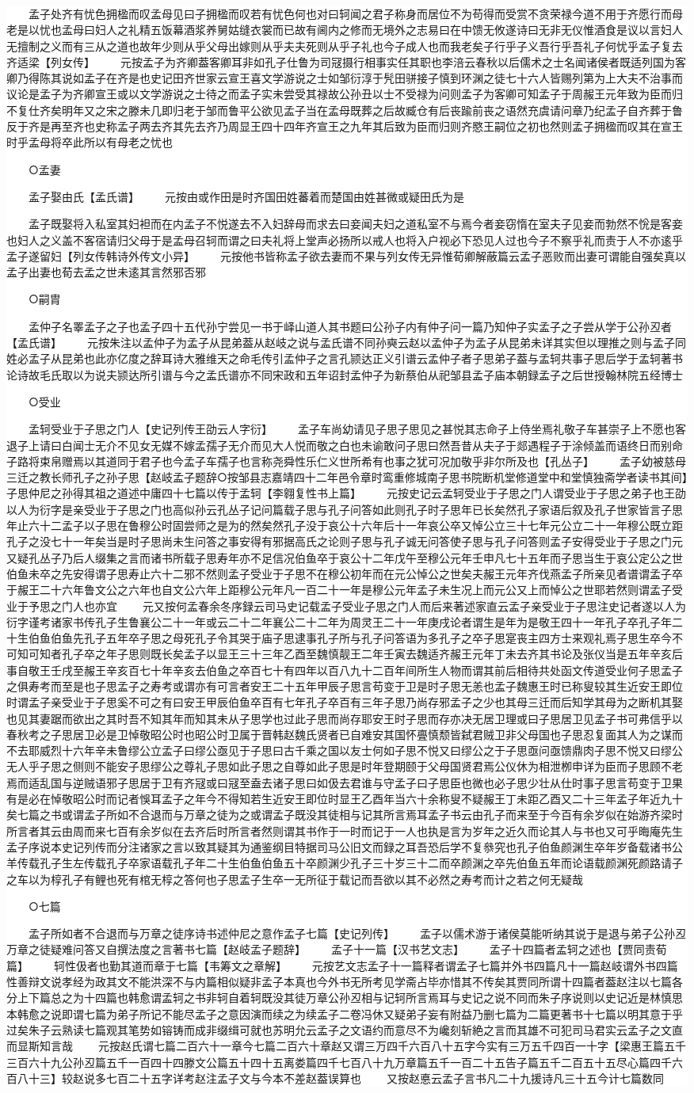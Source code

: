　　孟子处齐有忧色拥楹而叹孟母见曰子拥楹而叹若有忧色何也对曰轲闻之君子称身而居位不为苟得而受赏不贪荣禄今道不用于齐愿行而母老是以忧也孟母曰妇人之礼精五饭幕酒浆养舅姑缝衣裳而已故有阃内之修而无境外之志易曰在中馈无攸遂诗曰无非无仪惟酒食是议以言妇人无擅制之义而有三从之道也故年少则从乎父母出嫁则从乎夫夫死则从乎子礼也今子成人也而我老矣子行乎子义吾行乎吾礼子何忧乎孟子复去齐适梁【列女传】
　　元按孟子为齐卿葢客卿耳非如孔子仕鲁为司冦摄行相事实任其职也李涪云春秋以后儒术之士名闻诸侯者既适列国为客卿乃得陈其说如孟子在齐是也史记田齐世家云宣王喜文学游说之士如邹衍淳于髠田骈接子慎到环渊之徒七十六人皆赐列第为上大夫不治事而议论是孟子为齐卿宣王或以文学游说之士待之而孟子实未尝受其禄故公孙丑以士不受禄为问则孟子为客卿可知孟子于周赧王元年致为臣而归不复仕齐矣明年又之宋之滕未几即归老于邹而鲁平公欲见孟子当在孟母既葬之后故臧仓有后丧踰前丧之语然充虞请问章乃纪孟子自齐葬于鲁反于齐是再至齐也史称孟子两去齐其先去齐乃周显王四十四年齐宣王之九年其后致为臣而归则齐愍王嗣位之初也然则孟子拥楹而叹其在宣王时乎孟母将卒此所以有母老之忧也

　　○孟妻

　　孟子娶由氏【孟氏谱】
　　元按由或作田是时齐国田姓蕃着而楚国由姓甚微或疑田氏为是

　　孟子既娶将入私室其妇袒而在内孟子不悦遂去不入妇辞母而求去曰妾闻夫妇之道私室不与焉今者妾窃惰在室夫子见妾而勃然不恱是客妾也妇人之义盖不客宿请归父母于是孟母召轲而谓之曰夫礼将上堂声必扬所以戒人也将入户视必下恐见人过也今子不察乎礼而责于人不亦逺乎孟子遂留妇【列女传韩诗外传文小异】
　　元按他书皆称孟子欲去妻而不果与列女传无异惟荀卿解蔽篇云孟子恶败而出妻可谓能自强矣真以孟子出妻也荀去孟之世未逺其言然邪否邪

　　○嗣胄

　　孟仲子名睪孟子之子也孟子四十五代孙宁尝见一书于峄山道人其书题曰公孙子内有仲子问一篇乃知仲子实孟子之子尝从学于公孙丒者【孟氏谱】
　　元按朱注以孟仲子为孟子从昆弟葢从赵岐之说与孟氏谱不同孙奭云赵以孟仲子为孟子从昆弟未详其实但以理推之则与孟子同姓必孟子从昆弟也此亦亿度之辞耳诗大雅维天之命毛传引孟仲子之言孔颕达正义引谱云孟仲子者子思弟子葢与孟轲共事子思后学于孟轲著书论诗故毛氏取以为说夫颕达所引谱与今之孟氏谱亦不同宋政和五年诏封孟仲子为新蔡伯从祀邹县孟子庙本朝録孟子之后世授翰林院五经博士

　　○受业

　　孟轲受业于子思之门人【史记列传王劭云人字衍】
　　孟子车尚幼请见子思子思见之甚悦其志命子上侍坐焉礼敬子车甚崇子上不愿也客退子上请曰白闻士无介不见女无媒不嫁孟孺子无介而见大人悦而敬之白也未谕敢问子思曰然吾昔从夫子于郯遇程子于涂倾盖而语终日而别命子路将束帛赠焉以其道同于君子也今孟子车孺子也言称尧舜性乐仁义世所希有也事之犹可况加敬乎非尔所及也【孔丛子】
　　孟子幼被慈母三迁之教长师孔子之孙子思【赵岐孟子题辞○按邹县志嘉靖四十二年邑令章时鸾重修城南子思书院断机堂修道堂中和堂慎独斋学者读书其间】子思仲尼之孙得其祖之道述中庸四十七篇以传于孟轲【李翱复性书上篇】
　　元按史记云孟轲受业于子思之门人谓受业于子思之弟子也王劭以人为衍字是亲受业于子思之门也高似孙云孔丛子记问篇载子思与孔子问答如此则孔子时子思年已长矣然孔子家语后叙及孔子世家皆言子思年止六十二孟子以子思在鲁穆公时固尝师之是为的然矣然孔子没于哀公十六年后十一年哀公卒又悼公立三十七年元公立二十一年穆公既立距孔子之没七十一年矣当是时子思尚未生问答之事安得有邪据高氏之论则子思与孔子诚无问答使子思与孔子问答则孟子安得受业于子思之门元又疑孔丛子乃后人缀集之言而诸书所载子思寿年亦不足信况伯鱼卒于哀公十二年戊午至穆公元年壬申凡七十五年而子思当生于哀公定公之世伯鱼未卒之先安得谓子思寿止六十二邪不然则孟子受业于子思不在穆公初年而在元公悼公之世矣夫赧王元年齐伐燕孟子所亲见者谱谓孟子卒于赧王二十六年鲁文公之六年也自文公六年上距穆公元年凡一百二十一年是穆公元年孟子未生况上而元公又上而悼公之世耶若然则谓孟子受业于予思之门人也亦宜
　　元又按何孟春余冬序録云司马史记载孟子受业子思之门人而后来著述家直云孟子亲受业于子思注史记者遂以人为衍字谨考诸家书传孔子生鲁襄公二十一年或云二十二年襄公二十二年为周灵王二十一年庚戌论者谓生是年为是敬王四十一年孔子卒孔子年二十生伯鱼伯鱼先孔子五年卒子思之母死孔子令其哭于庙子思逮事孔子所与孔子问答语为多孔子之卒子思寔丧主四方士来观礼焉子思生卒今不可知可知者孔子卒之年子思则既长矣孟子以显王三十三年乙酉至魏慎靓王二年壬寅去魏适齐赧王元年丁未去齐其书论及张仪当是五年辛亥后事自敬王壬戌至赧王辛亥百七十年辛亥去伯鱼之卒百七十有四年以百八九十二百年间所生人物而谓其前后相待共处函文传道受业何子思孟子之俱寿考而至是也子思孟子之寿考或谓亦有可言者安王二十五年甲辰子思言苟变于卫是时子思无恙也孟子魏惠王时已称叟较其生近安王即位时谓孟子亲受业于子思奚不可之有曰安王甲辰伯鱼卒百有七年孔子卒百有三年子思乃尚存邪孟子之少也其母三迁而后知学其母为之断机其娶也见其妻踞而欲出之其时吾不知其年而知其未从子思学也过此子思而尚存耶安王时子思而存亦决无居卫理或曰子思居卫见孟子书可弗信乎以春秋考之子思居卫必是卫悼敬昭公时也昭公时卫属于晋韩赵魏氏贤者已自难安其国怀亹慎颓皆弑君贼卫非父母国也子思忍复面其人为之谋而不去耶威烈十六年辛未鲁缪公立孟子曰缪公亟见于子思曰古千乘之国以友士何如子思不悦又曰缪公之于子思亟问亟馈鼎肉子思不悦又曰缪公无人乎子思之侧则不能安子思缪公之尊礼子思如此子思之自尊如此子思是时年登期颐于父母国贤君焉公仪休为相泄栁申详为臣而子思顾不老焉而适乱国与逆贼语邪子思居于卫有齐冦或曰冦至盍去诸子思曰如伋去君谁与守孟子曰子思臣也微也必子思少壮从仕时事子思言苟变于卫果有是必在悼敬昭公时而记者悞耳孟子之年今不得知若生近安王即位时显王乙酉年当六十余称叟不疑赧王丁未距乙酉又二十三年孟子年近九十矣七篇之书或谓孟子所如不合退而与万章之徒为之或谓孟子既没其徒相与记其所言焉耳孟子书云由孔子而来至于今百有余岁似在始游齐梁时所言者其云由周而来七百有余岁似在去齐后时所言者然则谓其书作于一时而记于一人也执是言为岁年之近久而论其人与书也又可乎晦庵先生孟子序说本史记列传而分注诸家之言以致其疑其为通鉴纲目特据司马公旧文而録之耳吾恐后学不复叅究也孔子伯鱼颜渊生卒年岁备载诸书公羊传载孔子生左传载孔子卒家语载孔子年二十生伯鱼伯鱼五十卒颜渊少孔子三十岁三十二而卒颜渊之卒先伯鱼五年而论语载颜渊死颜路请子之车以为椁孔子有鲤也死有棺无椁之答何也子思孟子生卒一无所征于载记而吾欲以其不必然之寿考而计之若之何无疑哉

　　○七篇

　　孟子所如者不合退而与万章之徒序诗书述仲尼之意作孟子七篇【史记列传】
　　孟子以儒术游于诸侯莫能听纳其说于是退与弟子公孙丒万章之徒疑难问答又自撰法度之言著书七篇【赵岐孟子题辞】
　　孟子十一篇【汉书艺文志】
　　孟子十四篇者孟轲之述也【贾同责荀篇】
　　轲性伋者也勤其道而章于七篇【韦筹文之章解】
　　元按艺文志孟子十一篇释者谓孟子七篇并外书四篇凡十一篇赵岐谓外书四篇性善辩文说孝经为政其文不能洪深不与内篇相似疑非孟子本真也今外书无所考见学斋占毕亦惜其不传矣其贾同所谓十四篇者葢赵注以七篇各分上下篇总之为十四篇也韩愈谓孟轲之书非轲自着轲既没其徒万章公孙丒相与记轲所言焉耳与史记之说不同而朱子序说则以史记近是林慎思本韩愈之说即谓七篇为弟子所记不能尽孟子之意因演而续之为续孟子二卷冯休又疑弟子妄有附益乃删七篇为二篇更著书十七篇以明其意于乎过矣朱子云熟读七篇观其笔势如镕铸而成非缀缉可就也苏明允云孟子之文语约而意尽不为巉刻斩絶之言而其雄不可犯司马君实云孟子之文直而显斯知言哉
　　元按赵氏谓七篇二百六十一章今七篇二百六十章赵又谓三万四千六百八十五字今实有三万五千四百一十字【梁惠王篇五千三百六十九公孙丒篇五千一百四十四滕文公篇五十四十五离娄篇四千七百八十九万章篇五千一百二十五告子篇五千二百五十五尽心篇四千六百八十三】较赵说多七百二十五字详考赵注孟子文与今本不差赵葢误算也
　　又按赵悳云孟子言书凡二十九援诗凡三十五今计七篇数同
